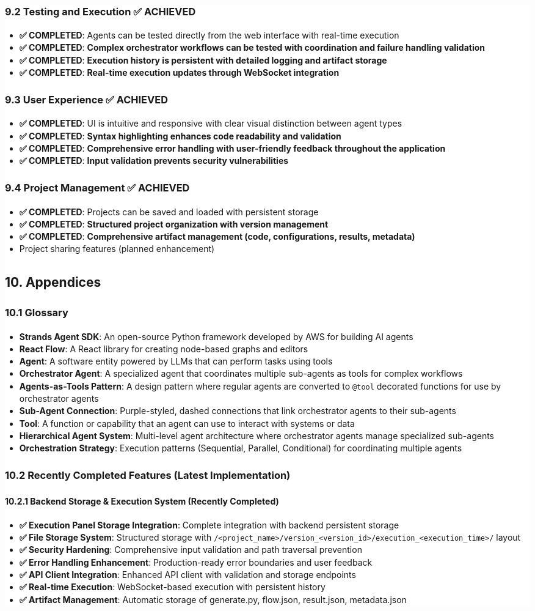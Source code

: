 ### 9.2 Testing and Execution ✅ ACHIEVED
- **✅ COMPLETED**: Agents can be tested directly from the web interface with real-time execution
- **✅ COMPLETED**: **Complex orchestrator workflows can be tested with coordination and failure handling validation**
- **✅ COMPLETED**: **Execution history is persistent with detailed logging and artifact storage**
- **✅ COMPLETED**: **Real-time execution updates through WebSocket integration**

### 9.3 User Experience ✅ ACHIEVED
- **✅ COMPLETED**: UI is intuitive and responsive with clear visual distinction between agent types
- **✅ COMPLETED**: **Syntax highlighting enhances code readability and validation**
- **✅ COMPLETED**: **Comprehensive error handling with user-friendly feedback throughout the application**
- **✅ COMPLETED**: **Input validation prevents security vulnerabilities**

### 9.4 Project Management ✅ ACHIEVED
- **✅ COMPLETED**: Projects can be saved and loaded with persistent storage
- **✅ COMPLETED**: **Structured project organization with version management**
- **✅ COMPLETED**: **Comprehensive artifact management (code, configurations, results, metadata)**
- Project sharing features (planned enhancement)

## 10. Appendices

### 10.1 Glossary
- **Strands Agent SDK**: An open-source Python framework developed by AWS for building AI agents
- **React Flow**: A React library for creating node-based graphs and editors
- **Agent**: A software entity powered by LLMs that can perform tasks using tools
- **Orchestrator Agent**: A specialized agent that coordinates multiple sub-agents as tools for complex workflows
- **Agents-as-Tools Pattern**: A design pattern where regular agents are converted to `@tool` decorated functions for use by orchestrator agents
- **Sub-Agent Connection**: Purple-styled, dashed connections that link orchestrator agents to their sub-agents
- **Tool**: A function or capability that an agent can use to interact with systems or data
- **Hierarchical Agent System**: Multi-level agent architecture where orchestrator agents manage specialized sub-agents
- **Orchestration Strategy**: Execution patterns (Sequential, Parallel, Conditional) for coordinating multiple agents

### 10.2 Recently Completed Features (Latest Implementation)

#### 10.2.1 Backend Storage & Execution System (Recently Completed)
- **✅ Execution Panel Storage Integration**: Complete integration with backend persistent storage
- **✅ File Storage System**: Structured storage with `/<project_name>/version_<version_id>/execution_<execution_time>/` layout
- **✅ Security Hardening**: Comprehensive input validation and path traversal prevention
- **✅ Error Handling Enhancement**: Production-ready error boundaries and user feedback
- **✅ API Client Integration**: Enhanced API client with validation and storage endpoints
- **✅ Real-time Execution**: WebSocket-based execution with persistent history
- **✅ Artifact Management**: Automatic storage of generate.py, flow.json, result.json, metadata.json
